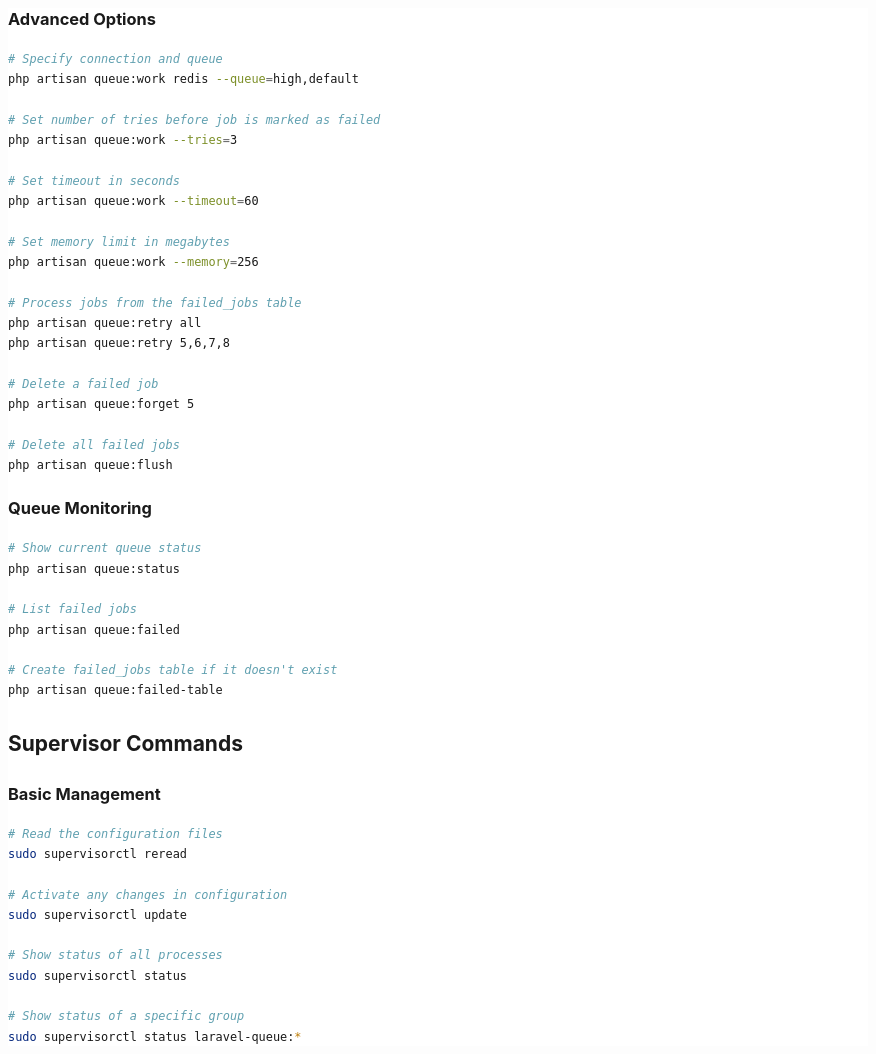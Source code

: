 ### Advanced Options

```bash
# Specify connection and queue
php artisan queue:work redis --queue=high,default

# Set number of tries before job is marked as failed
php artisan queue:work --tries=3

# Set timeout in seconds
php artisan queue:work --timeout=60

# Set memory limit in megabytes
php artisan queue:work --memory=256

# Process jobs from the failed_jobs table
php artisan queue:retry all
php artisan queue:retry 5,6,7,8

# Delete a failed job
php artisan queue:forget 5

# Delete all failed jobs
php artisan queue:flush
```

### Queue Monitoring

```bash
# Show current queue status
php artisan queue:status

# List failed jobs
php artisan queue:failed

# Create failed_jobs table if it doesn't exist
php artisan queue:failed-table
```

## Supervisor Commands

### Basic Management

```bash
# Read the configuration files
sudo supervisorctl reread

# Activate any changes in configuration
sudo supervisorctl update

# Show status of all processes
sudo supervisorctl status

# Show status of a specific group
sudo supervisorctl status laravel-queue:*
```
